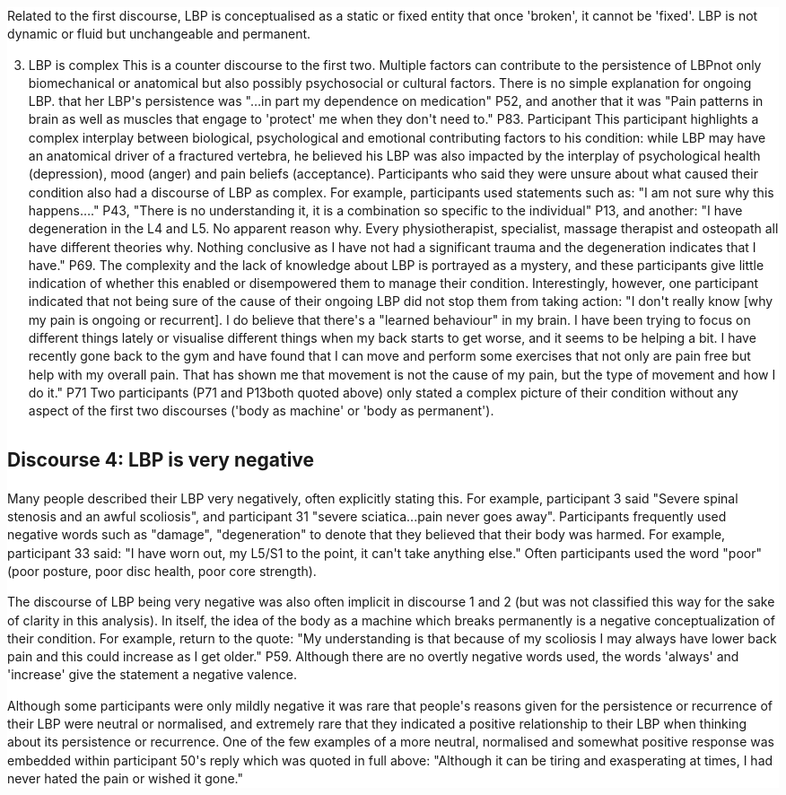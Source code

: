 Related to the first discourse, LBP is conceptualised as a static or fixed entity that once 'broken', it cannot be 'fixed'. LBP is not dynamic or fluid but unchangeable and permanent.

3) LBP is complex This is a counter discourse to the first two. Multiple factors can contribute to the persistence of LBPnot only biomechanical or anatomical but also possibly psychosocial or cultural factors. There is no simple explanation for ongoing LBP. that her LBP's persistence was "…in part my dependence on medication" P52, and another that it was "Pain patterns in brain as well as muscles that engage to 'protect' me when they don't need to." P83. Participant  This participant highlights a complex interplay between biological, psychological and emotional contributing factors to his condition: while LBP may have an anatomical driver of a fractured vertebra, he believed his LBP was also impacted by the interplay of psychological health (depression), mood (anger) and pain beliefs (acceptance). Participants who said they were unsure about what caused their condition also had a discourse of LBP as complex. For example, participants used statements such as: "I am not sure why this happens…." P43, "There is no understanding it, it is a combination so specific to the individual" P13, and another: "I have degeneration in the L4 and L5. No apparent reason why. Every physiotherapist, specialist, massage therapist and osteopath all have different theories why. Nothing conclusive as I have not had a significant trauma and the degeneration indicates that I have." P69. The complexity and the lack of knowledge about LBP is portrayed as a mystery, and these participants give little indication of whether this enabled or disempowered them to manage their condition. Interestingly, however, one participant indicated that not being sure of the cause of their ongoing LBP did not stop them from taking action: "I don't really know [why my pain is ongoing or recurrent]. I do believe that there's a "learned behaviour" in my brain. I have been trying to focus on different things lately or visualise different things when my back starts to get worse, and it seems to be helping a bit. I have recently gone back to the gym and have found that I can move and perform some exercises that not only are pain free but help with my overall pain. That has shown me that movement is not the cause of my pain, but the type of movement and how I do it." P71 Two participants (P71 and P13both quoted above) only stated a complex picture of their condition without any aspect of the first two discourses ('body as machine' or 'body as permanent').


## Discourse 4: LBP is very negative

Many people described their LBP very negatively, often explicitly stating this. For example, participant 3 said "Severe spinal stenosis and an awful scoliosis", and participant 31 "severe sciatica...pain never goes away". Participants frequently used negative words such as "damage", "degeneration" to denote that they believed that their body was harmed. For example, participant 33 said: "I have worn out, my L5/S1 to the point, it can't take anything else." Often participants used the word "poor" (poor posture, poor disc health, poor core strength).

The discourse of LBP being very negative was also often implicit in discourse 1 and 2 (but was not classified this way for the sake of clarity in this analysis). In itself, the idea of the body as a machine which breaks permanently is a negative conceptualization of their condition. For example, return to the quote: "My understanding is that because of my scoliosis I may always have lower back pain and this could increase as I get older." P59. Although there are no overtly negative words used, the words 'always' and 'increase' give the statement a negative valence.

Although some participants were only mildly negative it was rare that people's reasons given for the persistence or recurrence of their LBP were neutral or normalised, and extremely rare that they indicated a positive relationship to their LBP when thinking about its persistence or recurrence. One of the few examples of a more neutral, normalised and somewhat positive response was embedded within participant 50's reply which was quoted in full above: "Although it can be tiring and exasperating at times, I had never hated the pain or wished it gone."
